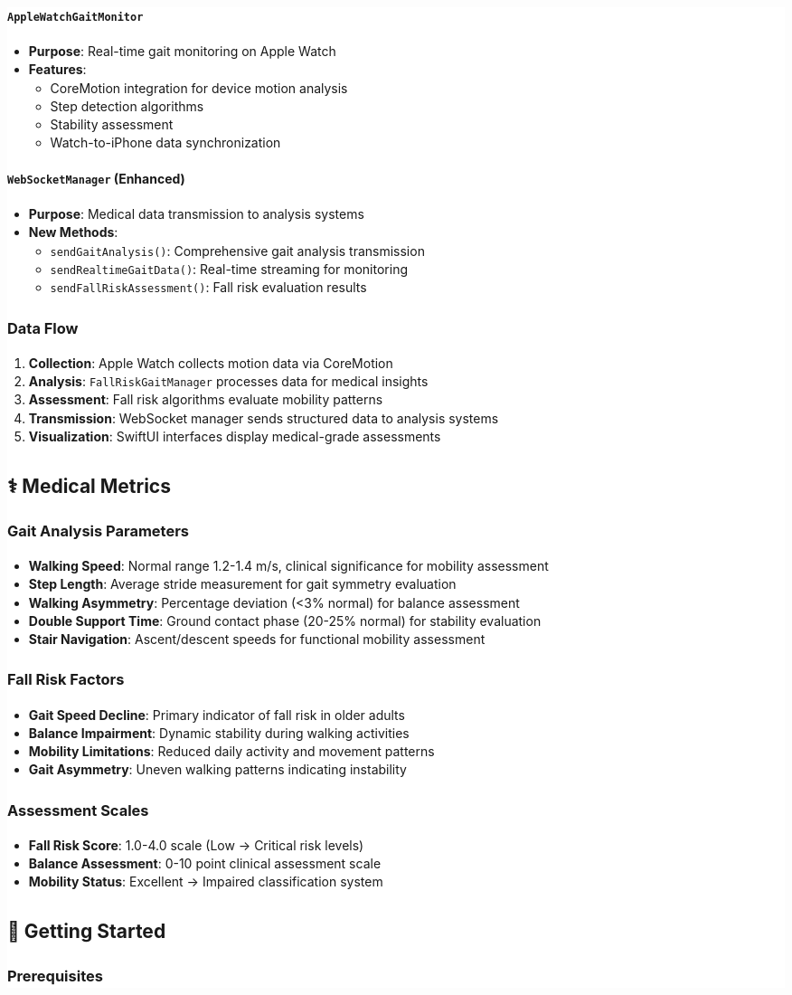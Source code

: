 #### `AppleWatchGaitMonitor`

- **Purpose**: Real-time gait monitoring on Apple Watch
- **Features**:
  - CoreMotion integration for device motion analysis
  - Step detection algorithms
  - Stability assessment
  - Watch-to-iPhone data synchronization

#### `WebSocketManager` (Enhanced)

- **Purpose**: Medical data transmission to analysis systems
- **New Methods**:
  - `sendGaitAnalysis()`: Comprehensive gait analysis transmission
  - `sendRealtimeGaitData()`: Real-time streaming for monitoring
  - `sendFallRiskAssessment()`: Fall risk evaluation results

### Data Flow

1. **Collection**: Apple Watch collects motion data via CoreMotion
2. **Analysis**: `FallRiskGaitManager` processes data for medical insights
3. **Assessment**: Fall risk algorithms evaluate mobility patterns
4. **Transmission**: WebSocket manager sends structured data to analysis systems
5. **Visualization**: SwiftUI interfaces display medical-grade assessments

## ⚕️ Medical Metrics

### Gait Analysis Parameters

- **Walking Speed**: Normal range 1.2-1.4 m/s, clinical significance for mobility assessment
- **Step Length**: Average stride measurement for gait symmetry evaluation
- **Walking Asymmetry**: Percentage deviation (<3% normal) for balance assessment
- **Double Support Time**: Ground contact phase (20-25% normal) for stability evaluation
- **Stair Navigation**: Ascent/descent speeds for functional mobility assessment

### Fall Risk Factors

- **Gait Speed Decline**: Primary indicator of fall risk in older adults
- **Balance Impairment**: Dynamic stability during walking activities
- **Mobility Limitations**: Reduced daily activity and movement patterns
- **Gait Asymmetry**: Uneven walking patterns indicating instability

### Assessment Scales

- **Fall Risk Score**: 1.0-4.0 scale (Low → Critical risk levels)
- **Balance Assessment**: 0-10 point clinical assessment scale
- **Mobility Status**: Excellent → Impaired classification system

## 🚀 Getting Started

### Prerequisites
